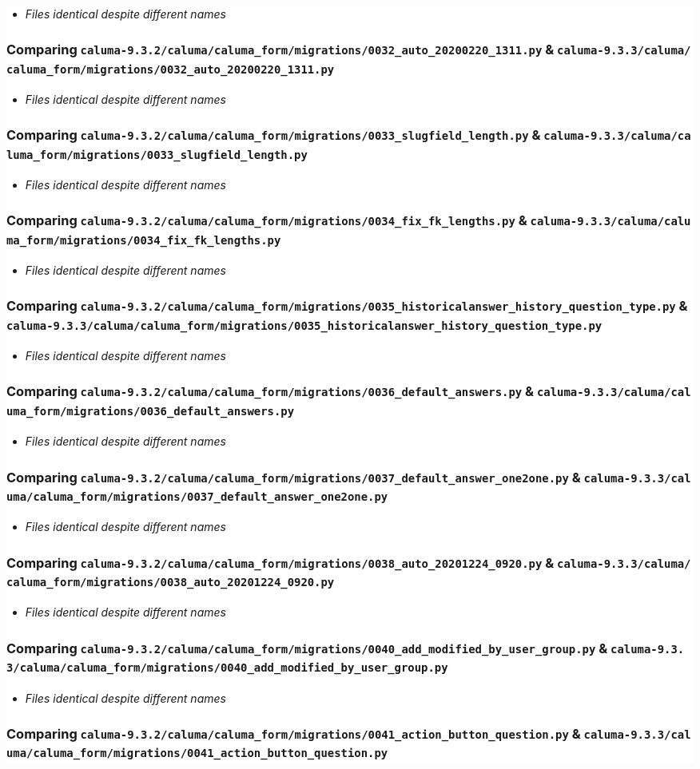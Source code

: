  * *Files identical despite different names*

### Comparing `caluma-9.3.2/caluma/caluma_form/migrations/0032_auto_20200220_1311.py` & `caluma-9.3.3/caluma/caluma_form/migrations/0032_auto_20200220_1311.py`

 * *Files identical despite different names*

### Comparing `caluma-9.3.2/caluma/caluma_form/migrations/0033_slugfield_length.py` & `caluma-9.3.3/caluma/caluma_form/migrations/0033_slugfield_length.py`

 * *Files identical despite different names*

### Comparing `caluma-9.3.2/caluma/caluma_form/migrations/0034_fix_fk_lengths.py` & `caluma-9.3.3/caluma/caluma_form/migrations/0034_fix_fk_lengths.py`

 * *Files identical despite different names*

### Comparing `caluma-9.3.2/caluma/caluma_form/migrations/0035_historicalanswer_history_question_type.py` & `caluma-9.3.3/caluma/caluma_form/migrations/0035_historicalanswer_history_question_type.py`

 * *Files identical despite different names*

### Comparing `caluma-9.3.2/caluma/caluma_form/migrations/0036_default_answers.py` & `caluma-9.3.3/caluma/caluma_form/migrations/0036_default_answers.py`

 * *Files identical despite different names*

### Comparing `caluma-9.3.2/caluma/caluma_form/migrations/0037_default_answer_one2one.py` & `caluma-9.3.3/caluma/caluma_form/migrations/0037_default_answer_one2one.py`

 * *Files identical despite different names*

### Comparing `caluma-9.3.2/caluma/caluma_form/migrations/0038_auto_20201224_0920.py` & `caluma-9.3.3/caluma/caluma_form/migrations/0038_auto_20201224_0920.py`

 * *Files identical despite different names*

### Comparing `caluma-9.3.2/caluma/caluma_form/migrations/0040_add_modified_by_user_group.py` & `caluma-9.3.3/caluma/caluma_form/migrations/0040_add_modified_by_user_group.py`

 * *Files identical despite different names*

### Comparing `caluma-9.3.2/caluma/caluma_form/migrations/0041_action_button_question.py` & `caluma-9.3.3/caluma/caluma_form/migrations/0041_action_button_question.py`
